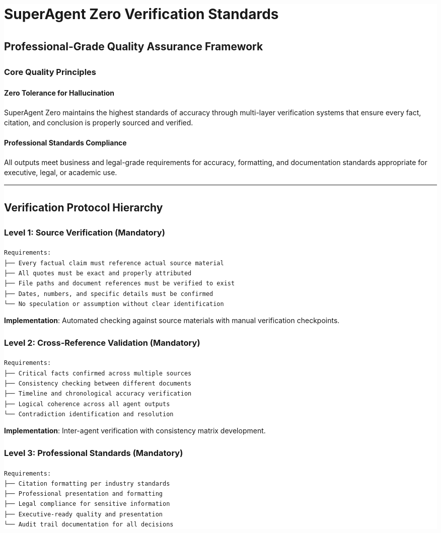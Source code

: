 # SuperAgent Zero Verification Standards
## Professional-Grade Quality Assurance Framework

### Core Quality Principles

#### Zero Tolerance for Hallucination
SuperAgent Zero maintains the highest standards of accuracy through multi-layer verification systems that ensure every fact, citation, and conclusion is properly sourced and verified.

#### Professional Standards Compliance
All outputs meet business and legal-grade requirements for accuracy, formatting, and documentation standards appropriate for executive, legal, or academic use.

---

## Verification Protocol Hierarchy

### Level 1: Source Verification (Mandatory)
```
Requirements:
├── Every factual claim must reference actual source material
├── All quotes must be exact and properly attributed
├── File paths and document references must be verified to exist
├── Dates, numbers, and specific details must be confirmed
└── No speculation or assumption without clear identification
```

**Implementation**: Automated checking against source materials with manual verification checkpoints.

### Level 2: Cross-Reference Validation (Mandatory)
```
Requirements:
├── Critical facts confirmed across multiple sources
├── Consistency checking between different documents
├── Timeline and chronological accuracy verification
├── Logical coherence across all agent outputs
└── Contradiction identification and resolution
```

**Implementation**: Inter-agent verification with consistency matrix development.

### Level 3: Professional Standards (Mandatory)
```
Requirements:
├── Citation formatting per industry standards
├── Professional presentation and formatting
├── Legal compliance for sensitive information
├── Executive-ready quality and presentation
└── Audit trail documentation for all decisions
```
